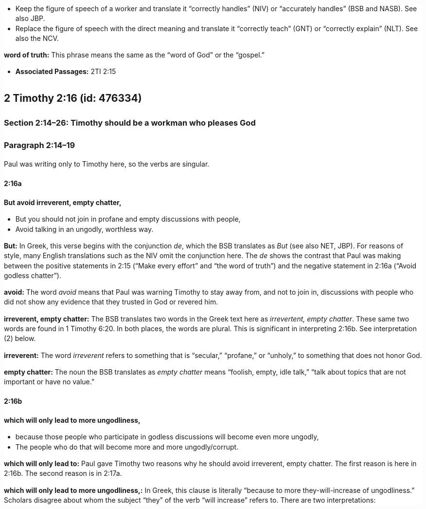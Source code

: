 * Keep the figure of speech of a worker and translate it “correctly handles” (NIV) or “accurately handles” (BSB and NASB). See also JBP.
* Replace the figure of speech with the direct meaning and translate it “correctly teach” (GNT) or “correctly explain” (NLT). See also the NCV.

**word of truth:** This phrase means the same as the “word of God” or the “gospel.”

* **Associated Passages:** 2TI 2:15

## 2 Timothy 2:16 (id: 476334)

### Section 2:14–26: Timothy should be a workman who pleases God

### Paragraph 2:14–19

Paul was writing only to Timothy here, so the verbs are singular.

#### 2:16a

**But avoid irreverent, empty chatter,**

* But you should not join in profane and empty discussions with people,
* Avoid talking in an ungodly, worthless way.

**But:** In Greek, this verse begins with the conjunction *de*, which the BSB translates as *But* (see also NET, JBP). For reasons of style, many English translations such as the NIV omit the conjunction here. The *de* shows the contrast that Paul was making between the positive statements in 2:15 (“Make every effort” and “the word of truth”) and the negative statement in 2:16a (“Avoid godless chatter”).

**avoid:** The word *avoid* means that Paul was warning Timothy to stay away from, and not to join in, discussions with people who did not show any evidence that they trusted in God or revered him.

**irreverent, empty chatter:** The BSB translates two words in the Greek text here as *irrevertent, empty chatter*. These same two words are found in 1 Timothy 6:20\. In both places, the words are plural. This is significant in interpreting 2:16b. See interpretation (2\) below.

**irreverent:** The word *irreverent* refers to something that is “secular,” “profane,” or “unholy,” to something that does not honor God.

**empty chatter:** The noun the BSB translates as *empty chatter* means “foolish, empty, idle talk,” “talk about topics that are not important or have no value.”

#### 2:16b

**which will only lead to more ungodliness,**

* because those people who participate in godless discussions will become even more ungodly,
* The people who do that will become more and more ungodly/corrupt.

**which will only lead to:** Paul gave Timothy two reasons why he should avoid irreverent, empty chatter. The first reason is here in 2:16b. The second reason is in 2:17a.

**which will only lead to more ungodliness,:** In Greek, this clause is literally “because to more they\-will\-increase of ungodliness.” Scholars disagree about whom the subject “they” of the verb “will increase” refers to. There are two interpretations:

